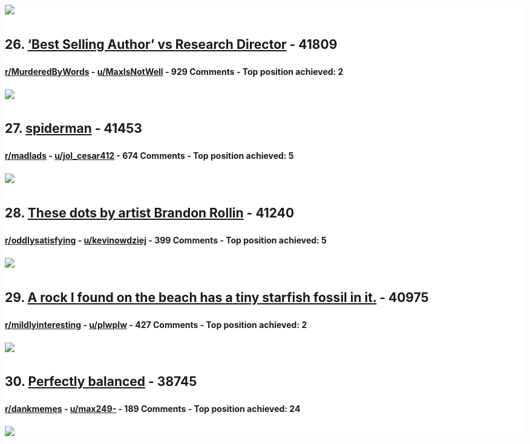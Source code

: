 <a href="https://gfycat.com/brokenlatedotterel"><img src="https://b.thumbs.redditmedia.com/JTa0UIYNH5cl6m6c4ufZHHV_egBtYlcjph2ynlACe-g.jpg"></img></a>

## 26. [‘Best Selling Author’ vs Research Director](http://reddit.com/r/MurderedByWords/comments/cacmkz/best_selling_author_vs_research_director/) - 41809
#### [r/MurderedByWords](http://reddit.com/r/MurderedByWords) - [u/MaxIsNotWell](http://reddit.com/u/MaxIsNotWell) - 929 Comments - Top position achieved: 2

<a href="https://i.redd.it/hmtahx2dfy831.jpg"><img src="https://a.thumbs.redditmedia.com/Nt2BhMXczNKRTB7TbtqHmmssG-tDuXBGIt6nZIm5-S0.jpg"></img></a>

## 27. [spiderman](http://reddit.com/r/madlads/comments/ca8e2j/spiderman/) - 41453
#### [r/madlads](http://reddit.com/r/madlads) - [u/jol_cesar412](http://reddit.com/u/jol_cesar412) - 674 Comments - Top position achieved: 5

<a href="https://i.redd.it/gt8b2htsmw831.jpg"><img src="https://b.thumbs.redditmedia.com/S-FcoWuxHV65ENRGKnzaVqNqJPvPsxLxeFlRn3NH2Zo.jpg"></img></a>

## 28. [These dots by artist Brandon Rollin](http://reddit.com/r/oddlysatisfying/comments/caa0mk/these_dots_by_artist_brandon_rollin/) - 41240
#### [r/oddlysatisfying](http://reddit.com/r/oddlysatisfying) - [u/kevinowdziej](http://reddit.com/u/kevinowdziej) - 399 Comments - Top position achieved: 5

<a href="https://v.redd.it/vvsqvi3fbx831"><img src="https://b.thumbs.redditmedia.com/sT5_ra2qedA3cDqlhYLhpH1g0MA9Dt0WUq57HdhszLQ.jpg"></img></a>

## 29. [A rock I found on the beach has a tiny starfish fossil in it.](http://reddit.com/r/mildlyinteresting/comments/ca61dm/a_rock_i_found_on_the_beach_has_a_tiny_starfish/) - 40975
#### [r/mildlyinteresting](http://reddit.com/r/mildlyinteresting) - [u/plwplw](http://reddit.com/u/plwplw) - 427 Comments - Top position achieved: 2

<a href="https://i.redd.it/ykpf9y5dev831.jpg"><img src="https://a.thumbs.redditmedia.com/C1DxsruxT5GsPThyx20WC3L5JWYKr6Ivxz0WW3LZRn0.jpg"></img></a>

## 30. [Perfectly balanced](http://reddit.com/r/dankmemes/comments/ca83xk/perfectly_balanced/) - 38745
#### [r/dankmemes](http://reddit.com/r/dankmemes) - [u/max249-](http://reddit.com/u/max249-) - 189 Comments - Top position achieved: 24

<a href="https://i.redd.it/dj8woro5iw831.jpg"><img src="https://b.thumbs.redditmedia.com/rNfSmujwkOSqCyV6HGYHPwNzKGSQfcmk-Jc5qSeFYhA.jpg"></img></a>

